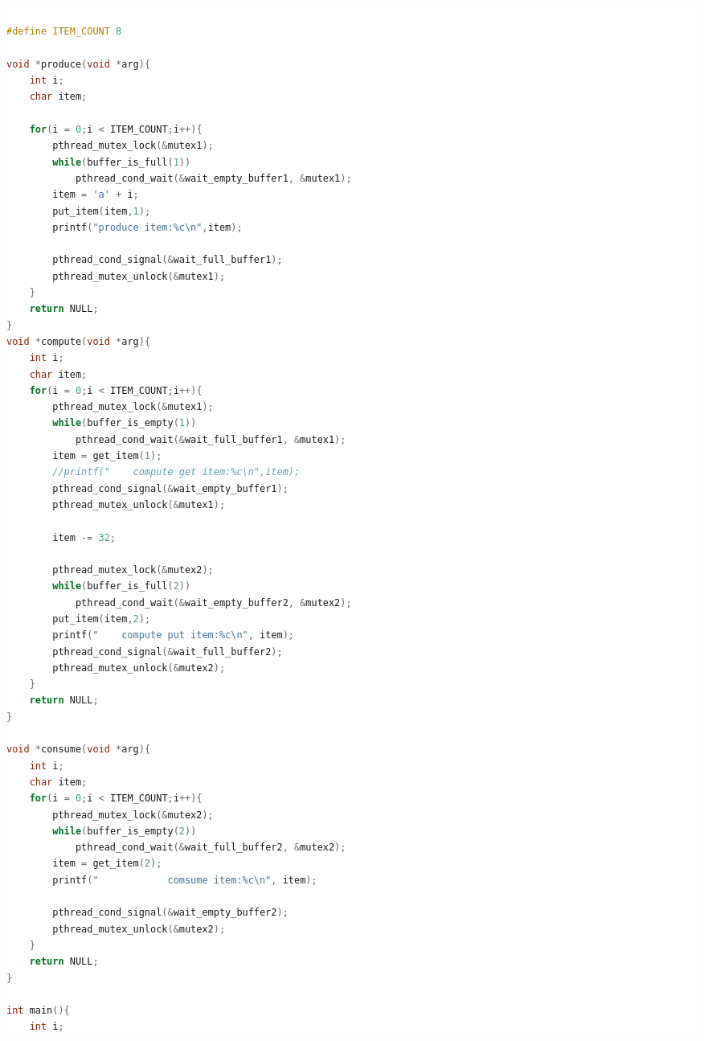 ```c

#define ITEM_COUNT 8

void *produce(void *arg){
    int i;
    char item;

    for(i = 0;i < ITEM_COUNT;i++){
        pthread_mutex_lock(&mutex1);
        while(buffer_is_full(1))
            pthread_cond_wait(&wait_empty_buffer1, &mutex1);
        item = 'a' + i;
        put_item(item,1);
        printf("produce item:%c\n",item);

        pthread_cond_signal(&wait_full_buffer1);
        pthread_mutex_unlock(&mutex1);
    }
    return NULL;
}
void *compute(void *arg){
    int i;
    char item;
    for(i = 0;i < ITEM_COUNT;i++){
        pthread_mutex_lock(&mutex1);
        while(buffer_is_empty(1))
            pthread_cond_wait(&wait_full_buffer1, &mutex1);
        item = get_item(1);
        //printf("    compute get item:%c\n",item);
        pthread_cond_signal(&wait_empty_buffer1);
        pthread_mutex_unlock(&mutex1);

        item -= 32;

		pthread_mutex_lock(&mutex2);
        while(buffer_is_full(2))
            pthread_cond_wait(&wait_empty_buffer2, &mutex2);
        put_item(item,2);
        printf("    compute put item:%c\n", item);
        pthread_cond_signal(&wait_full_buffer2);
        pthread_mutex_unlock(&mutex2);
    }
    return NULL;
}

void *consume(void *arg){
    int i;
    char item;
    for(i = 0;i < ITEM_COUNT;i++){
        pthread_mutex_lock(&mutex2);
        while(buffer_is_empty(2))
            pthread_cond_wait(&wait_full_buffer2, &mutex2);
        item = get_item(2);
        printf("            comsume item:%c\n", item);

        pthread_cond_signal(&wait_empty_buffer2);
        pthread_mutex_unlock(&mutex2);
    }
    return NULL;
}

int main(){
    int i;
```